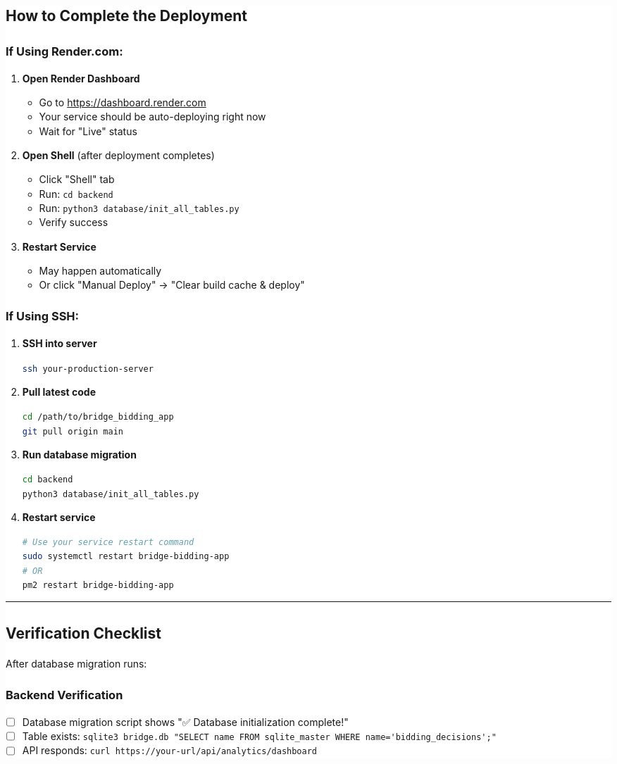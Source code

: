 
## How to Complete the Deployment

### If Using Render.com:

1. **Open Render Dashboard**
   - Go to https://dashboard.render.com
   - Your service should be auto-deploying right now
   - Wait for "Live" status

2. **Open Shell** (after deployment completes)
   - Click "Shell" tab
   - Run: `cd backend`
   - Run: `python3 database/init_all_tables.py`
   - Verify success

3. **Restart Service**
   - May happen automatically
   - Or click "Manual Deploy" → "Clear build cache & deploy"

### If Using SSH:

1. **SSH into server**
   ```bash
   ssh your-production-server
   ```

2. **Pull latest code**
   ```bash
   cd /path/to/bridge_bidding_app
   git pull origin main
   ```

3. **Run database migration**
   ```bash
   cd backend
   python3 database/init_all_tables.py
   ```

4. **Restart service**
   ```bash
   # Use your service restart command
   sudo systemctl restart bridge-bidding-app
   # OR
   pm2 restart bridge-bidding-app
   ```

---

## Verification Checklist

After database migration runs:

### Backend Verification
- [ ] Database migration script shows "✅ Database initialization complete!"
- [ ] Table exists: `sqlite3 bridge.db "SELECT name FROM sqlite_master WHERE name='bidding_decisions';"`
- [ ] API responds: `curl https://your-url/api/analytics/dashboard`

